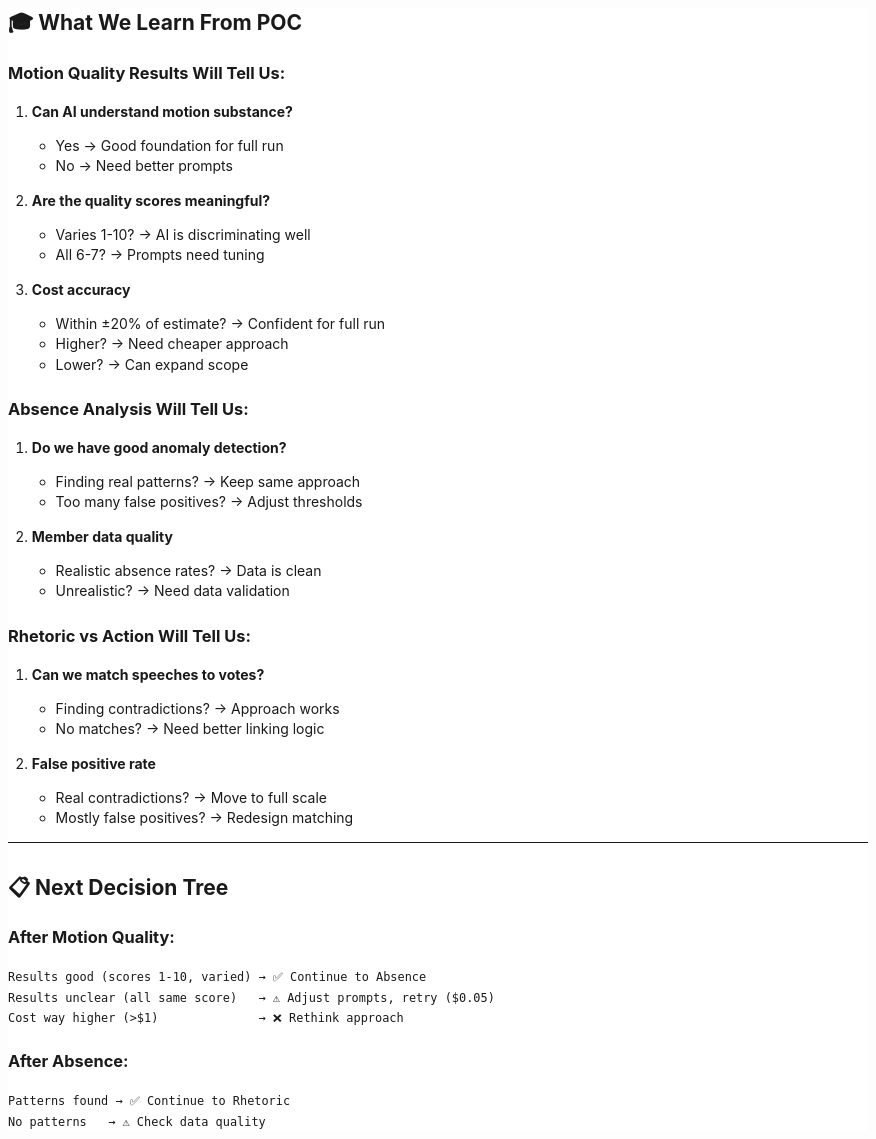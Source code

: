 
## 🎓 What We Learn From POC

### Motion Quality Results Will Tell Us:
1. **Can AI understand motion substance?**
   - Yes → Good foundation for full run
   - No → Need better prompts

2. **Are the quality scores meaningful?**
   - Varies 1-10? → AI is discriminating well
   - All 6-7? → Prompts need tuning

3. **Cost accuracy**
   - Within ±20% of estimate? → Confident for full run
   - Higher? → Need cheaper approach
   - Lower? → Can expand scope

### Absence Analysis Will Tell Us:
1. **Do we have good anomaly detection?**
   - Finding real patterns? → Keep same approach
   - Too many false positives? → Adjust thresholds

2. **Member data quality**
   - Realistic absence rates? → Data is clean
   - Unrealistic? → Need data validation

### Rhetoric vs Action Will Tell Us:
1. **Can we match speeches to votes?**
   - Finding contradictions? → Approach works
   - No matches? → Need better linking logic

2. **False positive rate**
   - Real contradictions? → Move to full scale
   - Mostly false positives? → Redesign matching

---

## 📋 Next Decision Tree

### After Motion Quality:
```
Results good (scores 1-10, varied) → ✅ Continue to Absence
Results unclear (all same score)   → ⚠️ Adjust prompts, retry ($0.05)
Cost way higher (>$1)              → ❌ Rethink approach
```

### After Absence:
```
Patterns found → ✅ Continue to Rhetoric
No patterns   → ⚠️ Check data quality
```
